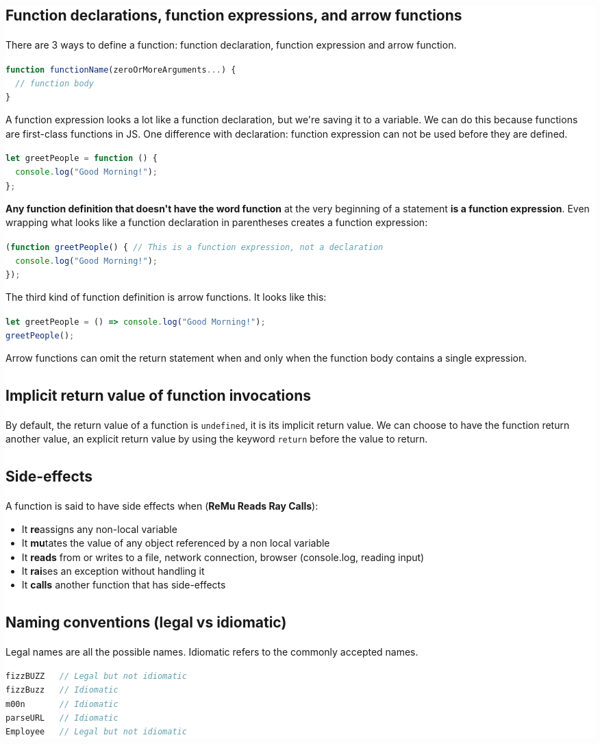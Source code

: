 ## Function declarations, function expressions, and arrow functions
There are 3 ways to define a function: function declaration, function expression and arrow function.

```jsx
function functionName(zeroOrMoreArguments...) {
  // function body
}
```

A function expression looks a lot like a function declaration, but we're saving it to a variable. We can do this because functions are first-class functions in JS. One difference with declaration: function expression can not be used before they are defined.

```jsx
let greetPeople = function () {
  console.log("Good Morning!");
};
```

**Any function definition that doesn't have the word function** at the very beginning of a statement **is a function expression**. Even wrapping what looks like a function declaration in parentheses creates a function expression:

```jsx
(function greetPeople() { // This is a function expression, not a declaration
  console.log("Good Morning!");
});
```

The third kind of function definition is arrow functions. It looks like this:

```jsx
let greetPeople = () => console.log("Good Morning!");
greetPeople();
```

Arrow functions can omit the return statement when and only when the function body contains  a single expression.

## Implicit return value of function invocations
By default, the return value of a function is `undefined`, it is its implicit return value. We can choose to have the function return another value, an explicit return value by using the keyword `return` before the value to return.

## Side-effects
A function is said to have side effects when (**ReMu Reads Ray Calls**):

- It **re**assigns any non-local variable
- It **mu**tates the value of any object referenced by a non local variable
- It **reads** from or writes to a file, network connection, browser (console.log, reading input)
- It **rai**ses an exception without handling it
- It **calls** another function that has side-effects

## Naming conventions (legal vs idiomatic)
Legal names are all the possible names. Idiomatic refers to the commonly accepted names.

```jsx
fizzBUZZ   // Legal but not idiomatic
fizzBuzz   // Idiomatic
m00n       // Idiomatic
parseURL   // Idiomatic
Employee   // Legal but not idiomatic
```